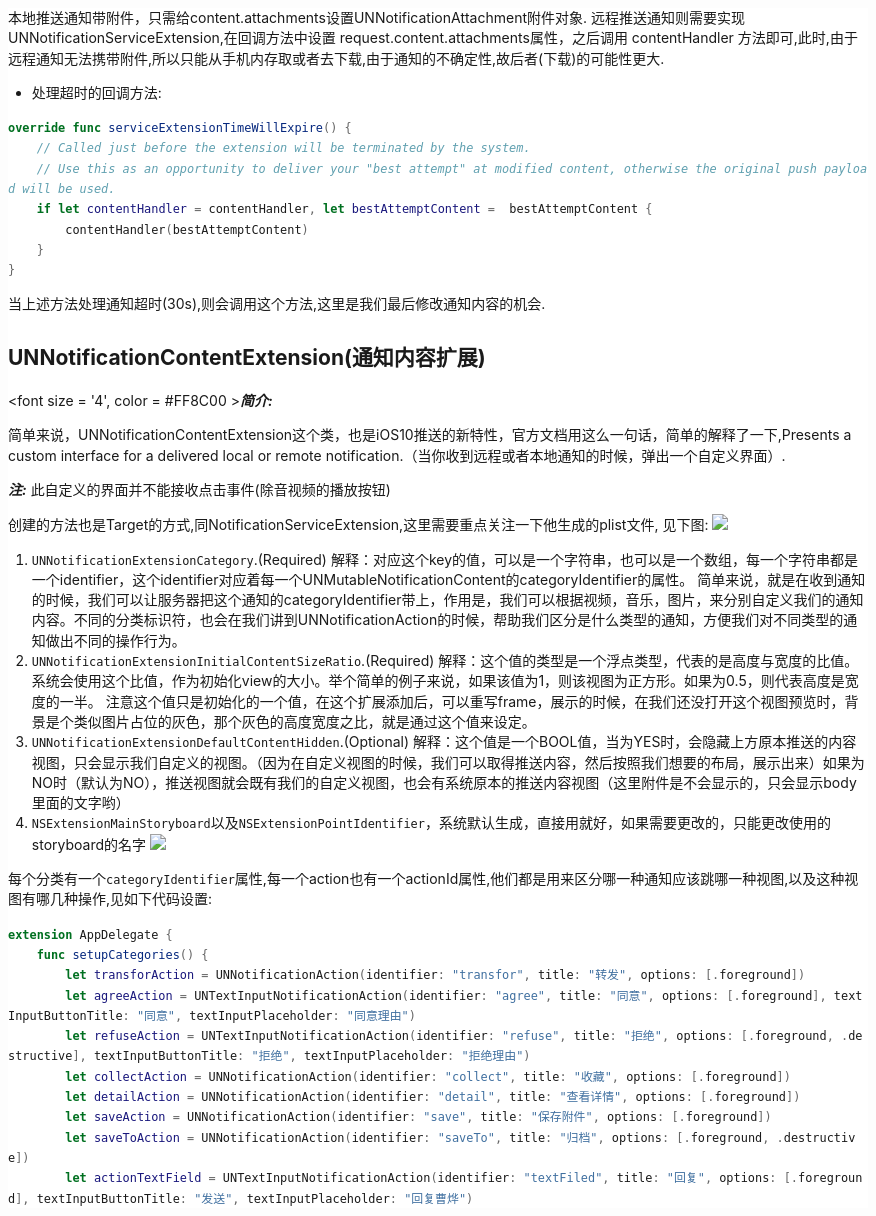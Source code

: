 本地推送通知带附件，只需给content.attachments设置UNNotificationAttachment附件对象.
远程推送通知则需要实现 UNNotificationServiceExtension,在回调方法中设置 request.content.attachments属性，之后调用 contentHandler 方法即可,此时,由于远程通知无法携带附件,所以只能从手机内存取或者去下载,由于通知的不确定性,故后者(下载)的可能性更大.
+ 处理超时的回调方法:
```swift
override func serviceExtensionTimeWillExpire() {
    // Called just before the extension will be terminated by the system.
    // Use this as an opportunity to deliver your "best attempt" at modified content, otherwise the original push payload will be used.
    if let contentHandler = contentHandler, let bestAttemptContent =  bestAttemptContent {
        contentHandler(bestAttemptContent)
    }
}
```
当上述方法处理通知超时(30s),则会调用这个方法,这里是我们最后修改通知内容的机会.

## UNNotificationContentExtension(通知内容扩展)
<font size = '4', color = #FF8C00 >___简介:___</font>

简单来说，UNNotificationContentExtension这个类，也是iOS10推送的新特性，官方文档用这么一句话，简单的解释了一下,Presents a custom interface for a delivered local or remote notification.（当你收到远程或者本地通知的时候，弹出一个自定义界面）.

___注:___ 此自定义的界面并不能接收点击事件(除音视频的播放按钮)

创建的方法也是Target的方式,同NotificationServiceExtension,这里需要重点关注一下他生成的plist文件, 见下图:
![](./imgs/notify11.png)

1. `UNNotificationExtensionCategory`.(Required)
解释：对应这个key的值，可以是一个字符串，也可以是一个数组，每一个字符串都是一个identifier，这个identifier对应着每一个UNMutableNotificationContent的categoryIdentifier的属性。
简单来说，就是在收到通知的时候，我们可以让服务器把这个通知的categoryIdentifier带上，作用是，我们可以根据视频，音乐，图片，来分别自定义我们的通知内容。不同的分类标识符，也会在我们讲到UNNotificationAction的时候，帮助我们区分是什么类型的通知，方便我们对不同类型的通知做出不同的操作行为。
2. `UNNotificationExtensionInitialContentSizeRatio`.(Required)
解释：这个值的类型是一个浮点类型，代表的是高度与宽度的比值。系统会使用这个比值，作为初始化view的大小。举个简单的例子来说，如果该值为1，则该视图为正方形。如果为0.5，则代表高度是宽度的一半。
注意这个值只是初始化的一个值，在这个扩展添加后，可以重写frame，展示的时候，在我们还没打开这个视图预览时，背景是个类似图片占位的灰色，那个灰色的高度宽度之比，就是通过这个值来设定。
3. `UNNotificationExtensionDefaultContentHidden`.(Optional)
解释：这个值是一个BOOL值，当为YES时，会隐藏上方原本推送的内容视图，只会显示我们自定义的视图。（因为在自定义视图的时候，我们可以取得推送内容，然后按照我们想要的布局，展示出来）如果为NO时（默认为NO），推送视图就会既有我们的自定义视图，也会有系统原本的推送内容视图（这里附件是不会显示的，只会显示body里面的文字哟）
4. `NSExtensionMainStoryboard`以及`NSExtensionPointIdentifier`，系统默认生成，直接用就好，如果需要更改的，只能更改使用的storyboard的名字
![](./imgs/notify12.png)

每个分类有一个`categoryIdentifier`属性,每一个action也有一个actionId属性,他们都是用来区分哪一种通知应该跳哪一种视图,以及这种视图有哪几种操作,见如下代码设置:

```swift
extension AppDelegate {
    func setupCategories() {
        let transforAction = UNNotificationAction(identifier: "transfor", title: "转发", options: [.foreground])
        let agreeAction = UNTextInputNotificationAction(identifier: "agree", title: "同意", options: [.foreground], textInputButtonTitle: "同意", textInputPlaceholder: "同意理由")
        let refuseAction = UNTextInputNotificationAction(identifier: "refuse", title: "拒绝", options: [.foreground, .destructive], textInputButtonTitle: "拒绝", textInputPlaceholder: "拒绝理由")
        let collectAction = UNNotificationAction(identifier: "collect", title: "收藏", options: [.foreground])
        let detailAction = UNNotificationAction(identifier: "detail", title: "查看详情", options: [.foreground])
        let saveAction = UNNotificationAction(identifier: "save", title: "保存附件", options: [.foreground])
        let saveToAction = UNNotificationAction(identifier: "saveTo", title: "归档", options: [.foreground, .destructive])
        let actionTextField = UNTextInputNotificationAction(identifier: "textFiled", title: "回复", options: [.foreground], textInputButtonTitle: "发送", textInputPlaceholder: "回复曹烨")
```